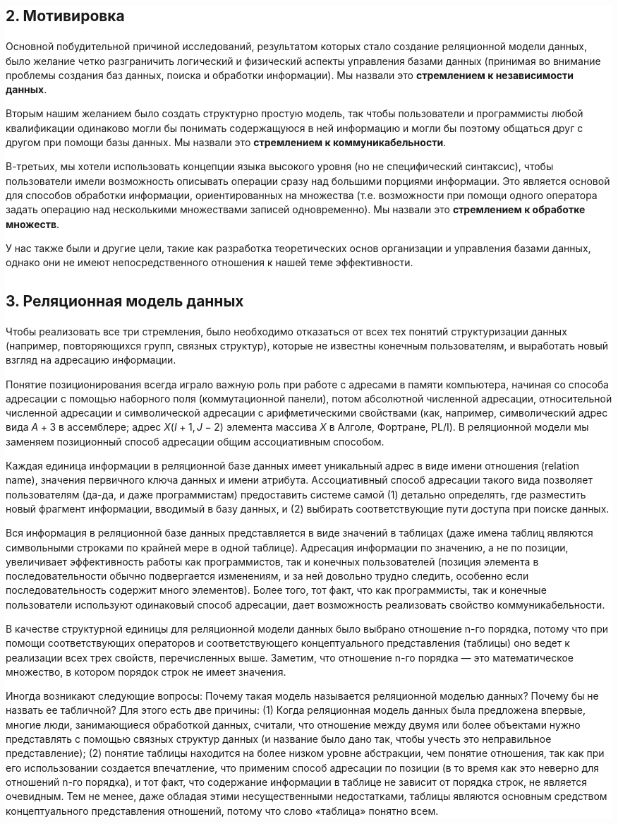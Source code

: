 ## 2. Мотивировка

Основной побудительной причиной исследований, результатом которых стало создание реляционной модели данных, было желание четко разграничить логический и физический аспекты управления базами данных (принимая во внимание проблемы создания баз данных, поиска и обработки информации). Мы назвали это **стремлением к независимости данных**.

Вторым нашим желанием было создать структурно простую модель, так чтобы пользователи и программисты любой квалификации одинаково могли бы понимать содержащуюся в ней информацию и могли бы поэтому общаться друг с другом при помощи базы данных. Мы назвали это **стремлением к коммуникабельности**.

В-третьих, мы хотели использовать концепции языка высокого уровня (но не специфический синтаксис), чтобы пользователи имели возможность описывать операции сразу над большими порциями информации. Это является основой для способов обработки информации, ориентированных на множества (т.е. возможности при помощи одного оператора задать операцию над несколькими множествами записей одновременно). Мы назвали это **стремлением к обработке множеств**.

У нас также были и другие цели, такие как разработка теоретических основ организации и управления базами данных, однако они не имеют непосредственного отношения к нашей теме эффективности.

## 3. Реляционная модель данных

Чтобы реализовать все три стремления, было необходимо отказаться от всех тех понятий структуризации данных (например, повторяющихся групп, связных структур), которые не известны конечным пользователям, и выработать новый взгляд на адресацию информации.

Понятие позиционирования всегда играло важную роль при работе с адресами в памяти компьютера, начиная со способа адресации с помощью наборного поля (коммутационной панели), потом абсолютной численной адресации, относительной численной адресации и символической адресации с арифметическими свойствами (как, например, символический адрес вида $A+3$ в ассемблере; адрес $Х (I+1, J-2)$ элемента массива $X$ в Алголе, Фортране, PL/I). В реляционной модели мы заменяем позиционный способ адресации общим ассоциативным способом.

Каждая единица информации в реляционной базе данных имеет уникальный адрес в виде имени отношения (relation name), значения первичного ключа данных и имени атрибута. Ассоциативный способ адресации такого вида позволяет пользователям (да-да, и даже программистам) предоставить системе самой (1) детально определять, где разместить новый фрагмент информации, вводимый в базу данных, и (2) выбирать соответствующие пути доступа при поиске данных.

Вся информация в реляционной базе данных представляется в виде значений в таблицах (даже имена таблиц являются символьными строками по крайней мере в одной таблице). Адресация информации по значению, а не по позиции, увеличивает эффективность работы как программистов, так и конечных пользователей (позиция элемента в последовательности обычно подвергается изменениям, и за ней довольно трудно следить, особенно если последовательность содержит много элементов). Более того, тот факт, что как программисты, так и конечные пользователи используют одинаковый способ адресации, дает возможность реализовать свойство коммуникабельности.

В качестве структурной единицы для реляционной модели данных было выбрано отношение n-го порядка, потому что при помощи соответствующих операторов и соответствующего концептуального представления (таблицы) оно ведет к реализации всех трех свойств, перечисленных выше. Заметим, что отношение n-го порядка — это математическое множество, в котором порядок строк не имеет значения.

Иногда возникают следующие вопросы: Почему такая модель называется реляционной моделью данных? Почему бы не назвать ее табличной? Для этого есть две причины: (1) Когда реляционная модель данных была предложена впервые, многие люди, занимающиеся обработкой данных, считали, что отношение между двумя или более объектами нужно представлять с помощью связных структур данных (и название было дано так, чтобы учесть это неправильное представление); (2) понятие таблицы находится на более низком уровне абстракции, чем понятие отношения, так как при его использовании создается впечатление, что применим способ адресации по позиции (в то время как это неверно для отношений n-го порядка), и тот факт, что содержание информации в таблице не зависит от порядка строк, не является очевидным. Тем не менее, даже обладая этими несущественными недостатками, таблицы являются основным средством концептуального представления отношений, потому что слово «таблица» понятно всем.
